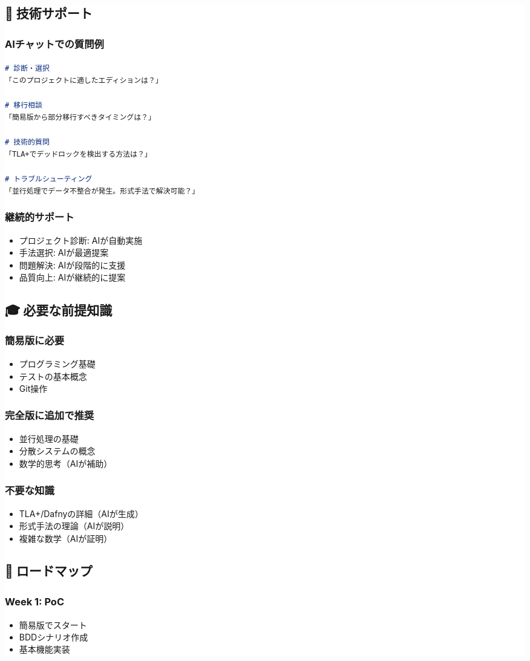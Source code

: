 ## 🔧 技術サポート

### AIチャットでの質問例

```markdown
# 診断・選択
「このプロジェクトに適したエディションは？」

# 移行相談
「簡易版から部分移行すべきタイミングは？」

# 技術的質問
「TLA+でデッドロックを検出する方法は？」

# トラブルシューティング
「並行処理でデータ不整合が発生。形式手法で解決可能？」
```

### 継続的サポート

- プロジェクト診断: AIが自動実施
- 手法選択: AIが最適提案
- 問題解決: AIが段階的に支援
- 品質向上: AIが継続的に提案

## 🎓 必要な前提知識

### 簡易版に必要

- プログラミング基礎
- テストの基本概念
- Git操作

### 完全版に追加で推奨

- 並行処理の基礎
- 分散システムの概念
- 数学的思考（AIが補助）

### 不要な知識

- TLA+/Dafnyの詳細（AIが生成）
- 形式手法の理論（AIが説明）
- 複雑な数学（AIが証明）

## 📅 ロードマップ

### Week 1: PoC
- 簡易版でスタート
- BDDシナリオ作成
- 基本機能実装
